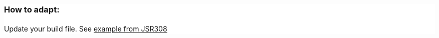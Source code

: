 ### How to adapt:

Update your build file. See [example from JSR308][25]

[1]: https://bitbucket.org/extendj/extendj/issues
[2]: https://bitbucket.org/extendj/extendj/commits/39f7c6a1ff8a16f21834c448eac0b85fe82cf790
[3]: https://bitbucket.org/jastadd/jastaddj-nonnullchecker/commits/28ff81e7b4ca6384b1b6b0c6ac89f0d4c991f0b2
[4]: https://bitbucket.org/extendj/extendj/commits/046b7ee395c4d2fa7725ea418f8b2775d9e6a075
[5]: https://bitbucket.org/extendj/extendj/commits/450a43090045e8882121fd45b60d45b3f255a25d
[6]: https://bitbucket.org/extendj/extendj/commits/f5da6105b14f5d437272bf42b332f7f6c2aec52f
[7]: https://bitbucket.org/jastadd/jastaddj-nonnullchecker/commits/486af5e924e7e9dd1243b19ad8a77afb6125c0d8
[8]: https://bitbucket.org/extendj/extendj/commits/f5da6105b14f5d437272bf42b332f7f6c2aec52f
[9]: https://bitbucket.org/extendj/extendj/commits/65be7b95b7de87c886d3b9676fd5487916f9f1f1
[10]: https://bitbucket.org/jastadd/jastaddj-jsr308/commits/534a4dc0e4ee357d30782979ae541e4305c0b794
[11]: https://bitbucket.org/extendj/extendj/commits/a1d35760b7f497b3e8fc13b1363886909314a405
[12]: https://bitbucket.org/extendj/extendj/commits/2fdb430c7d3d431e6fd0b1ffc8bf659cb1576b01
[13]: https://bitbucket.org/extendj/extendj/commits/a1d35760b7f497b3e8fc13b1363886909314a405
[14]: https://bitbucket.org/extendj/extendj/src/6326d674d672aa17f089da29b121324a092426c5/java7/build.xml
[15]: https://bitbucket.org/jastadd/jastaddj-jsr308/commits/8f9e39e6fec3268c6b1efd2c62be78f8ba7ce4c8#chg-build.xml
[16]: https://bitbucket.org/jastadd/jastaddj-jsr308/commits/d2c9bc274c357e9add3a0eb0bce5bc08fe4ac915
[17]: https://bitbucket.org/extendj/extendj/commits/93e8ce9ac4fca3a9608929fdd500ec527984798b
[18]: https://bitbucket.org/jastadd/jastaddj-nonnullchecker/commits/3a249e8f80ce00211fcb841f4b4b75152e3d0b86
[19]: https://bitbucket.org/extendj/extendj/commits/d732a3437d9e0f683bde9b8c4af12d0d09c0e702
[20]: https://bitbucket.org/extendj/extendj/commits/d732a3437d9e0f683bde9b8c4af12d0d09c0e702
[21]: https://bitbucket.org/jastadd/jastaddj-jsr308/commits/2057ec01a92ad6679c825a9a94572615c54c18ab
[22]: https://bitbucket.org/extendj/extendj/commits/f9b40d3b42e78c26252a33605ef808eb9a8fccc0
[23]: https://bitbucket.org/jastadd/jastaddj-nonnullchecker/commits/3b1a014c004cc041d8c4750157e3001fa5722942
[24]: https://bitbucket.org/extendj/extendj/commits/5da7c86487f452b2753456473c0001a2201f4bbf
[25]: https://bitbucket.org/jastadd/jastaddj-jsr308/commits/1e423876a7826a7b2753b12a92272099737dadcc
[26]: https://bitbucket.org/extendj/extendj/commits/f518c1e12452ee7ebb175afacbc628e717e07e5c
[27]: https://bitbucket.org/extendj/extendj/commits/c5728657928539e49e9a45942a623ca7711a85f8
[28]: https://bitbucket.org/jastadd/jastaddj-nonnullchecker/commits/1afb20532a52d9f596872a0acf34ac23524d81a8
[29]: https://bitbucket.org/extendj/extendj/commits/7e1d8efbb0e2091aea616e433451cf0e969be94e
[30]: https://bitbucket.org/extendj/extendj/commits/f24288ffa10d0aabdf89bc4a9ee891c56a65ce4b
